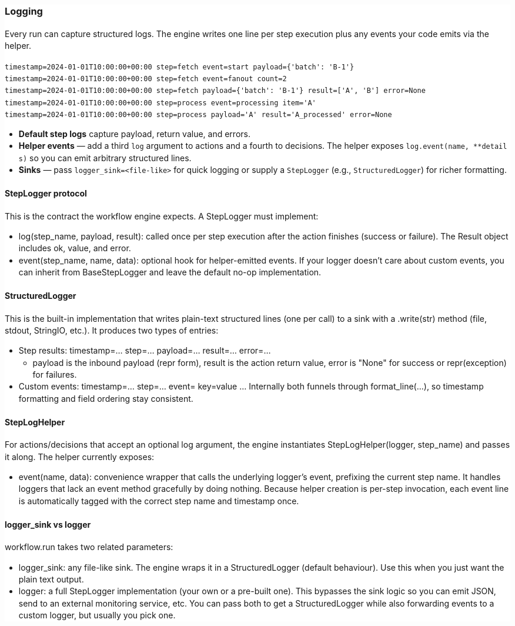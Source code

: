 ### Logging

Every run can capture structured logs. The engine writes one line per step
execution plus any events your code emits via the helper.

```text
timestamp=2024-01-01T10:00:00+00:00 step=fetch event=start payload={'batch': 'B-1'}
timestamp=2024-01-01T10:00:00+00:00 step=fetch event=fanout count=2
timestamp=2024-01-01T10:00:00+00:00 step=fetch payload={'batch': 'B-1'} result=['A', 'B'] error=None
timestamp=2024-01-01T10:00:00+00:00 step=process event=processing item='A'
timestamp=2024-01-01T10:00:00+00:00 step=process payload='A' result='A_processed' error=None
```

- **Default step logs** capture payload, return value, and errors.
- **Helper events** — add a third `log` argument to actions and a fourth to
  decisions. The helper exposes `log.event(name, **details)` so you can emit
  arbitrary structured lines.
- **Sinks** — pass `logger_sink=<file-like>` for quick logging or supply a
  `StepLogger` (e.g., `StructuredLogger`) for richer formatting.

#### StepLogger protocol
This is the contract the workflow engine expects. A StepLogger must implement:
- log(step_name, payload, result): called once per step execution after the action finishes (success or failure). The Result object includes ok, value, and error.
- event(step_name, name, data): optional hook for helper-emitted events. 
If your logger doesn’t care about custom events, you can inherit from BaseStepLogger and leave the default no-op implementation.

#### StructuredLogger
This is the built-in implementation that writes plain-text structured lines (one per call) to a sink with a .write(str) method (file, stdout, StringIO, etc.). It produces two types of entries:
- Step results: timestamp=… step=… payload=… result=… error=…
  - payload is the inbound payload (repr form), result is the action return value, error is "None" for success or repr(exception) for failures.
- Custom events: timestamp=… step=… event=<name> key=value ...
Internally both funnels through format_line(...), so timestamp formatting and field ordering stay consistent.

#### StepLogHelper
For actions/decisions that accept an optional log argument, the engine instantiates StepLogHelper(logger, step_name) and passes it along. The helper currently exposes:
- event(name, data): convenience wrapper that calls the underlying logger’s event, prefixing the current step name. It handles loggers that lack an event method gracefully by doing nothing.
Because helper creation is per-step invocation, each event line is automatically tagged with the correct step name and timestamp once.

#### logger_sink vs logger
workflow.run takes two related parameters:
- logger_sink: any file-like sink. The engine wraps it in a StructuredLogger (default behaviour). Use this when you just want the plain text output.
- logger: a full StepLogger implementation (your own or a pre-built one). This bypasses the sink logic so you can emit JSON, send to an external monitoring service, etc.
You can pass both to get a StructuredLogger while also forwarding events to a custom logger, but usually you pick one.
